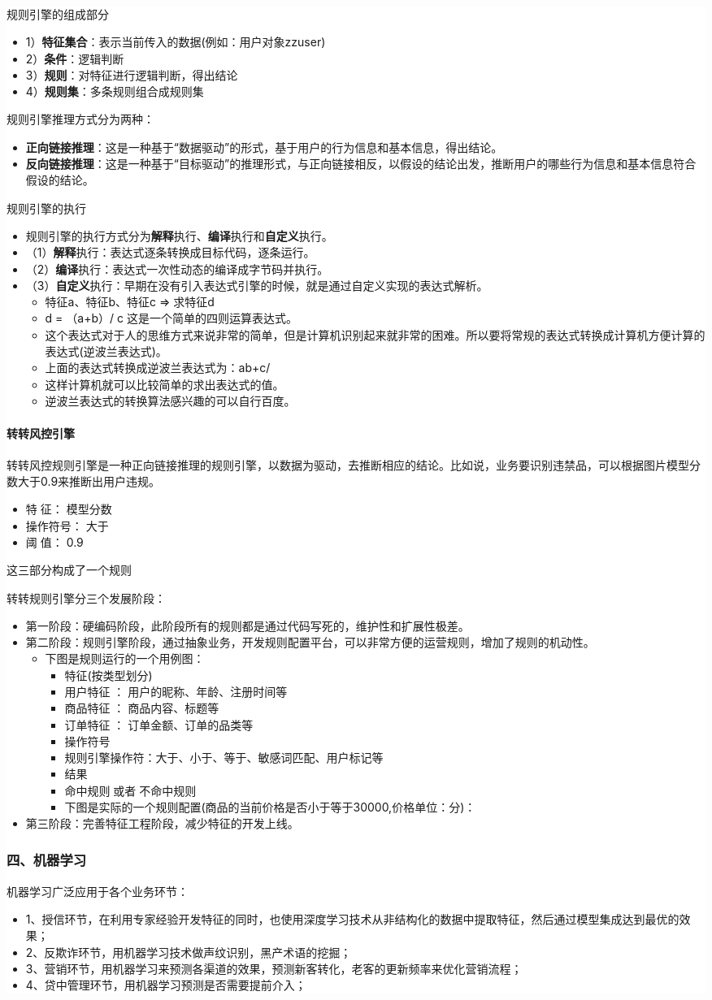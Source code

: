 规则引擎的组成部分
- 1）**特征集合**：表示当前传入的数据(例如：用户对象zzuser)
- 2）**条件**：逻辑判断
- 3）**规则**：对特征进行逻辑判断，得出结论
- 4）**规则集**：多条规则组合成规则集

规则引擎推理方式分为两种：
- **正向链接推理**：这是一种基于“数据驱动”的形式，基于用户的行为信息和基本信息，得出结论。
- **反向链接推理**：这是一种基于“目标驱动”的推理形式，与正向链接相反，以假设的结论出发，推断用户的哪些行为信息和基本信息符合假设的结论。

规则引擎的执行
- 规则引擎的执行方式分为**解释**执行、**编译**执行和**自定义**执行。
- （1）**解释**执行：表达式逐条转换成目标代码，逐条运行。
- （2）**编译**执行：表达式一次性动态的编译成字节码并执行。
- （3）**自定义**执行：早期在没有引入表达式引擎的时候，就是通过自定义实现的表达式解析。
  - 特征a、特征b、特征c => 求特征d
  - d = （a+b）/ c 这是一个简单的四则运算表达式。
  - 这个表达式对于人的思维方式来说非常的简单，但是计算机识别起来就非常的困难。所以要将常规的表达式转换成计算机方便计算的表达式(逆波兰表达式)。
  - 上面的表达式转换成逆波兰表达式为：ab+c/
  - 这样计算机就可以比较简单的求出表达式的值。
  - 逆波兰表达式的转换算法感兴趣的可以自行百度。

#### 转转风控引擎

转转风控规则引擎是一种正向链接推理的规则引擎，以数据为驱动，去推断相应的结论。比如说，业务要识别违禁品，可以根据图片模型分数大于0.9来推断出用户违规。

- 特 征： 模型分数
- 操作符号： 大于
- 阈 值： 0.9

这三部分构成了一个规则

转转规则引擎分三个发展阶段：
- 第一阶段：硬编码阶段，此阶段所有的规则都是通过代码写死的，维护性和扩展性极差。
- 第二阶段：规则引擎阶段，通过抽象业务，开发规则配置平台，可以非常方便的运营规则，增加了规则的机动性。
  - 下图是规则运行的一个用例图：
    - 特征(按类型划分)
    - 用户特征 ： 用户的昵称、年龄、注册时间等
    - 商品特征 ： 商品内容、标题等
    - 订单特征 ： 订单金额、订单的品类等
    - 操作符号
    - 规则引擎操作符：大于、小于、等于、敏感词匹配、用户标记等
    - 结果
    - 命中规则 或者 不命中规则
    - 下图是实际的一个规则配置(商品的当前价格是否小于等于30000,价格单位：分)：
- 第三阶段：完善特征工程阶段，减少特征的开发上线。

### 四、机器学习
 
机器学习广泛应用于各个业务环节：
- 1、授信环节，在利用专家经验开发特征的同时，也使用深度学习技术从非结构化的数据中提取特征，然后通过模型集成达到最优的效果；
- 2、反欺诈环节，用机器学习技术做声纹识别，黑产术语的挖掘；
- 3、营销环节，用机器学习来预测各渠道的效果，预测新客转化，老客的更新频率来优化营销流程；
- 4、贷中管理环节，用机器学习预测是否需要提前介入；
 